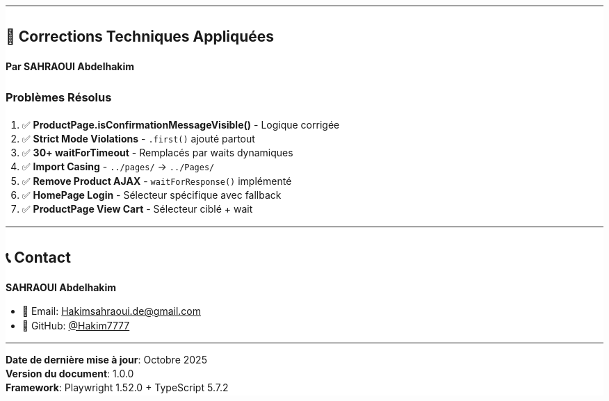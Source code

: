 
---

## 🔧 Corrections Techniques Appliquées
**Par SAHRAOUI Abdelhakim**

### Problèmes Résolus
1. ✅ **ProductPage.isConfirmationMessageVisible()** - Logique corrigée
2. ✅ **Strict Mode Violations** - `.first()` ajouté partout
3. ✅ **30+ waitForTimeout** - Remplacés par waits dynamiques
4. ✅ **Import Casing** - `../pages/` → `../Pages/`
5. ✅ **Remove Product AJAX** - `waitForResponse()` implémenté
6. ✅ **HomePage Login** - Sélecteur spécifique avec fallback
7. ✅ **ProductPage View Cart** - Sélecteur ciblé + wait

---

## 📞 Contact

**SAHRAOUI Abdelhakim**
- 📧 Email: Hakimsahraoui.de@gmail.com
- 🐙 GitHub: [@Hakim7777](https://github.com/Hakim7777)

---

**Date de dernière mise à jour**: Octobre 2025  
**Version du document**: 1.0.0  
**Framework**: Playwright 1.52.0 + TypeScript 5.7.2
